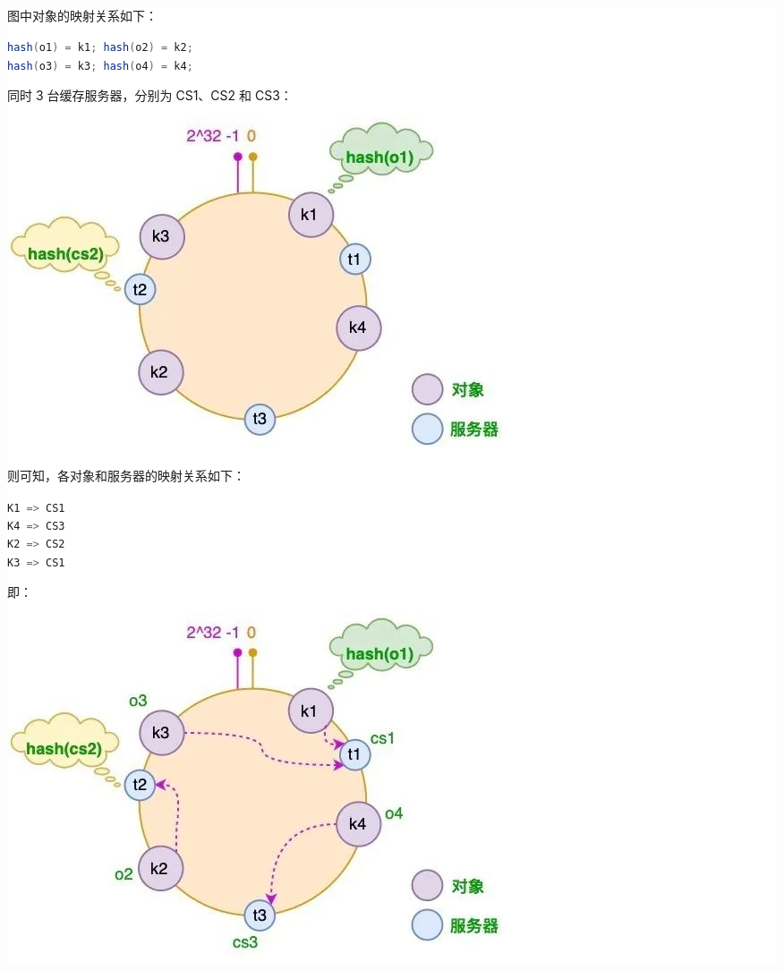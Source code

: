 图中对象的映射关系如下：
```java
hash(o1) = k1; hash(o2) = k2;
hash(o3) = k3; hash(o4) = k4;

```

同时 3 台缓存服务器，分别为 CS1、CS2 和 CS3：

![img_12.png](img_12.png)

则可知，各对象和服务器的映射关系如下：

```java
K1 => CS1
K4 => CS3
K2 => CS2
K3 => CS1

```

即：

![img_13.png](img_13.png)
